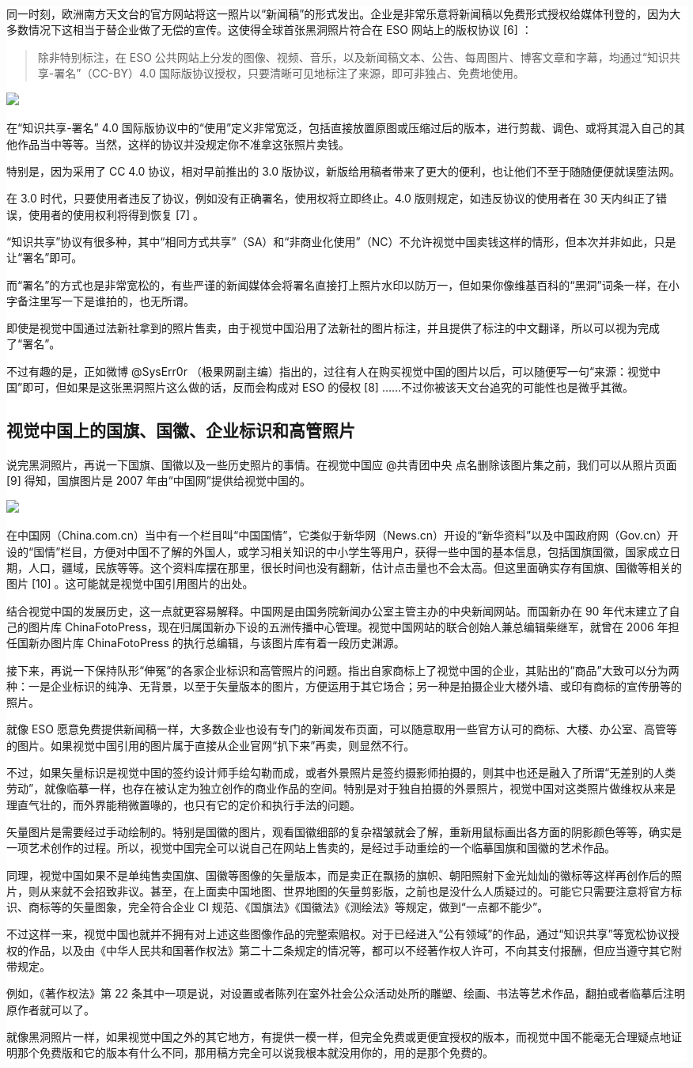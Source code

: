 同一时刻，欧洲南方天文台的官方网站将这一照片以“新闻稿”的形式发出。企业是非常乐意将新闻稿以免费形式授权给媒体刊登的，因为大多数情况下这相当于替企业做了无偿的宣传。这使得全球首张黑洞照片符合在 ESO 网站上的版权协议 [6] ：

>除非特别标注，在 ESO 公共网站上分发的图像、视频、音乐，以及新闻稿文本、公告、每周图片、博客文章和字幕，均通过“知识共享-署名”（CC-BY）4.0 国际版协议授权，只要清晰可见地标注了来源，即可非独占、免费地使用。

![](http://ww1.sinaimg.cn/large/4b91f9d5gy1g1yimi6iyoj20x00oo0zh.jpg)

在“知识共享-署名” 4.0 国际版协议中的“使用”定义非常宽泛，包括直接放置原图或压缩过后的版本，进行剪裁、调色、或将其混入自己的其他作品当中等等。当然，这样的协议并没规定你不准拿这张照片卖钱。

特别是，因为采用了 CC 4.0 协议，相对早前推出的 3.0 版协议，新版给用稿者带来了更大的便利，也让他们不至于随随便便就误堕法网。

在 3.0 时代，只要使用者违反了协议，例如没有正确署名，使用权将立即终止。4.0 版则规定，如违反协议的使用者在 30 天内纠正了错误，使用者的使用权利将得到恢复 [7] 。

“知识共享”协议有很多种，其中“相同方式共享”（SA）和“非商业化使用”（NC）不允许视觉中国卖钱这样的情形，但本次并非如此，只是让“署名”即可。

而“署名”的方式也是非常宽松的，有些严谨的新闻媒体会将署名直接打上照片水印以防万一，但如果你像维基百科的“黑洞”词条一样，在小字备注里写一下是谁拍的，也无所谓。

即使是视觉中国通过法新社拿到的照片售卖，由于视觉中国沿用了法新社的图片标注，并且提供了标注的中文翻译，所以可以视为完成了“署名”。

不过有趣的是，正如微博 @SysErr0r （极果网副主编）指出的，过往有人在购买视觉中国的图片以后，可以随便写一句“来源：视觉中国”即可，但如果是这张黑洞照片这么做的话，反而会构成对 ESO 的侵权 [8] ……不过你被该天文台追究的可能性也是微乎其微。

## 视觉中国上的国旗、国徽、企业标识和高管照片

说完黑洞照片，再说一下国旗、国徽以及一些历史照片的事情。在视觉中国应 @共青团中央 点名删除该图片集之前，我们可以从照片页面 [9] 得知，国旗图片是 2007 年由“中国网”提供给视觉中国的。

![](http://ww1.sinaimg.cn/large/4b91f9d5gy1g1yuv3g5j5j21hc0u0b2b.jpg)

在中国网（China.com.cn）当中有一个栏目叫“中国国情”，它类似于新华网（News.cn）开设的“新华资料”以及中国政府网（Gov.cn）开设的“国情”栏目，方便对中国不了解的外国人，或学习相关知识的中小学生等用户，获得一些中国的基本信息，包括国旗国徽，国家成立日期，人口，疆域，民族等等。这个资料库摆在那里，很长时间也没有翻新，估计点击量也不会太高。但这里面确实存有国旗、国徽等相关的图片 [10] 。这可能就是视觉中国引用图片的出处。

结合视觉中国的发展历史，这一点就更容易解释。中国网是由国务院新闻办公室主管主办的中央新闻网站。而国新办在 90 年代末建立了自己的图片库 ChinaFotoPress，现在归属国新办下设的五洲传播中心管理。视觉中国网站的联合创始人兼总编辑柴继军，就曾在 2006 年担任国新办图片库 ChinaFotoPress 的执行总编辑，与该图片库有着一段历史渊源。

接下来，再说一下保持队形“伸冤”的各家企业标识和高管照片的问题。指出自家商标上了视觉中国的企业，其贴出的“商品”大致可以分为两种：一是企业标识的纯净、无背景，以至于矢量版本的图片，方便运用于其它场合；另一种是拍摄企业大楼外墙、或印有商标的宣传册等的照片。

就像 ESO 愿意免费提供新闻稿一样，大多数企业也设有专门的新闻发布页面，可以随意取用一些官方认可的商标、大楼、办公室、高管等的图片。如果视觉中国引用的图片属于直接从企业官网“扒下来”再卖，则显然不行。

不过，如果矢量标识是视觉中国的签约设计师手绘勾勒而成，或者外景照片是签约摄影师拍摄的，则其中也还是融入了所谓“无差别的人类劳动”，就像临摹一样，也存在被认定为独立创作的商业作品的空间。特别是对于独自拍摄的外景照片，视觉中国对这类照片做维权从来是理直气壮的，而外界能稍微置喙的，也只有它的定价和执行手法的问题。

矢量图片是需要经过手动绘制的。特别是国徽的图片，观看国徽细部的复杂褶皱就会了解，重新用鼠标画出各方面的阴影颜色等等，确实是一项艺术创作的过程。所以，视觉中国完全可以说自己在网站上售卖的，是经过手动重绘的一个临摹国旗和国徽的艺术作品。

同理，视觉中国如果不是单纯售卖国旗、国徽等图像的矢量版本，而是卖正在飘扬的旗帜、朝阳照射下金光灿灿的徽标等这样再创作后的照片，则从来就不会招致非议。甚至，在上面卖中国地图、世界地图的矢量剪影版，之前也是没什么人质疑过的。可能它只需要注意将官方标识、商标等的矢量图象，完全符合企业 CI 规范、《国旗法》《国徽法》《测绘法》等规定，做到“一点都不能少”。

不过这样一来，视觉中国也就并不拥有对上述这些图像作品的完整索赔权。对于已经进入“公有领域”的作品，通过“知识共享”等宽松协议授权的作品，以及由《中华人民共和国著作权法》第二十二条规定的情况等，都可以不经著作权人许可，不向其支付报酬，但应当遵守其它附带规定。

例如，《著作权法》第 22 条其中一项是说，对设置或者陈列在室外社会公众活动处所的雕塑、绘画、书法等艺术作品，翻拍或者临摹后注明原作者就可以了。

就像黑洞照片一样，如果视觉中国之外的其它地方，有提供一模一样，但完全免费或更便宜授权的版本，而视觉中国不能毫无合理疑点地证明那个免费版和它的版本有什么不同，那用稿方完全可以说我根本就没用你的，用的是那个免费的。

